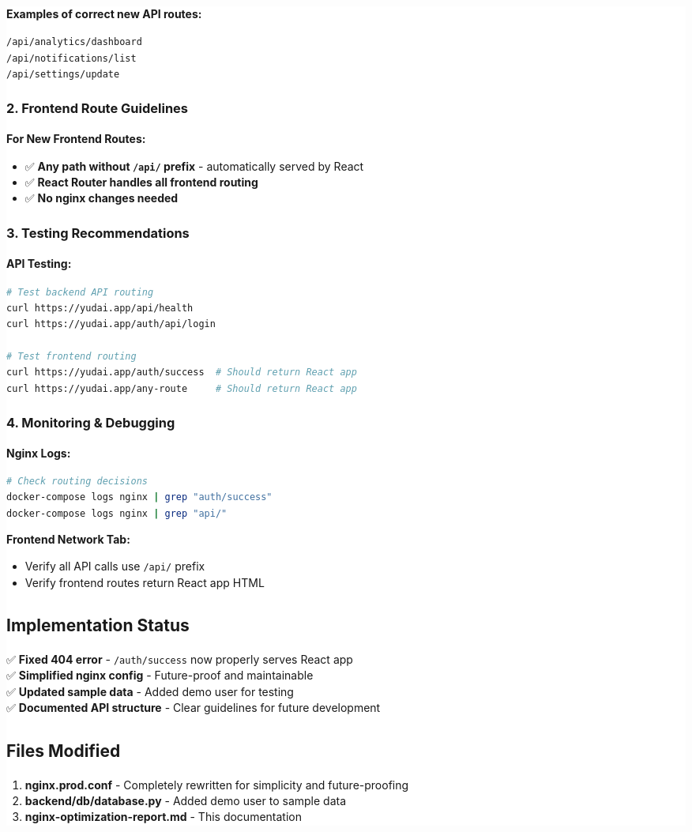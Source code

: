 **Examples of correct new API routes:**
```
/api/analytics/dashboard
/api/notifications/list  
/api/settings/update
```

### 2. Frontend Route Guidelines

**For New Frontend Routes:**
- ✅ **Any path without `/api/` prefix** - automatically served by React
- ✅ **React Router handles all frontend routing**
- ✅ **No nginx changes needed**

### 3. Testing Recommendations

**API Testing:**
```bash
# Test backend API routing
curl https://yudai.app/api/health
curl https://yudai.app/auth/api/login

# Test frontend routing  
curl https://yudai.app/auth/success  # Should return React app
curl https://yudai.app/any-route     # Should return React app
```

### 4. Monitoring & Debugging

**Nginx Logs:**
```bash
# Check routing decisions
docker-compose logs nginx | grep "auth/success"
docker-compose logs nginx | grep "api/"
```

**Frontend Network Tab:**
- Verify all API calls use `/api/` prefix
- Verify frontend routes return React app HTML

## Implementation Status

✅ **Fixed 404 error** - `/auth/success` now properly serves React app  
✅ **Simplified nginx config** - Future-proof and maintainable  
✅ **Updated sample data** - Added demo user for testing  
✅ **Documented API structure** - Clear guidelines for future development  

## Files Modified

1. **nginx.prod.conf** - Completely rewritten for simplicity and future-proofing
2. **backend/db/database.py** - Added demo user to sample data
3. **nginx-optimization-report.md** - This documentation
